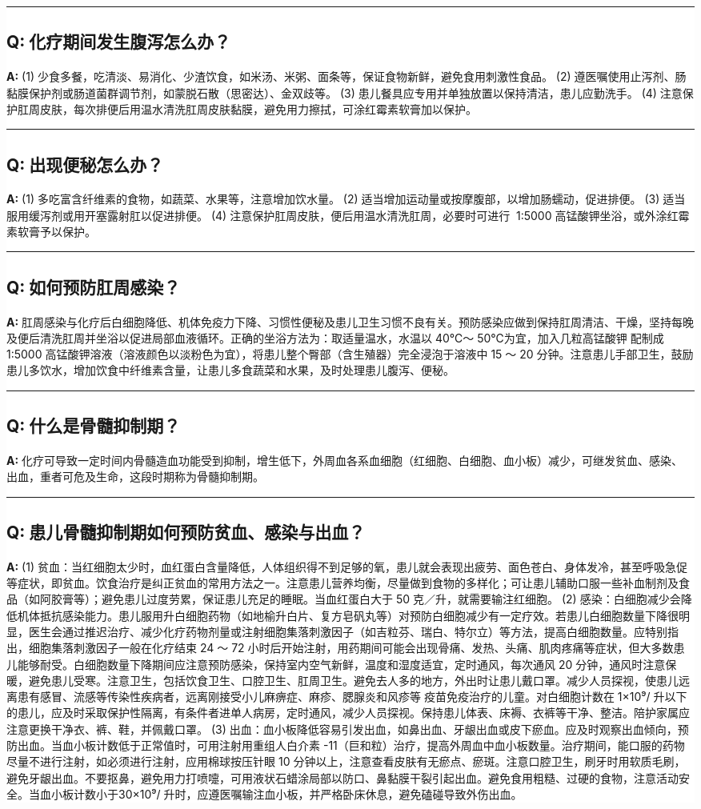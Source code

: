 
---

## Q: 化疗期间发生腹泻怎么办？

**A:**
(1) 少食多餐，吃清淡、易消化、少渣饮食，如米汤、米粥、面条等，保证食物新鲜，避免食用刺激性食品。
(2) 遵医嘱使用止泻剂、肠黏膜保护剂或肠道菌群调节剂，如蒙脱石散（思密达）、金双歧等。
(3) 患儿餐具应专用并单独放置以保持清洁，患儿应勤洗手。
(4) 注意保护肛周皮肤，每次排便后用温水清洗肛周皮肤黏膜，避免用力擦拭，可涂红霉素软膏加以保护。


---

## Q: 出现便秘怎么办？

**A:**
(1) 多吃富含纤维素的食物，如蔬菜、水果等，注意增加饮水量。
(2) 适当增加运动量或按摩腹部，以增加肠蠕动，促进排便。
(3) 适当服用缓泻剂或用开塞露射肛以促进排便。
(4) 注意保护肛周皮肤，便后用温水清洗肛周，必要时可进行  1∶5000 高锰酸钾坐浴，或外涂红霉素软膏予以保护。


---

## Q: 如何预防肛周感染？

**A:**
肛周感染与化疗后白细胞降低、机体免疫力下降、习惯性便秘及患儿卫生习惯不良有关。预防感染应做到保持肛周清洁、干燥，坚持每晚及便后清洗肛周并坐浴以促进局部血液循环。正确的坐浴方法为：取适量温水，水温以 40℃～ 50℃为宜，加入几粒高锰酸钾 配制成 1∶5000 高锰酸钾溶液（溶液颜色以淡粉色为宜），将患儿整个臀部（含生殖器）完全浸泡于溶液中 15 ～ 20 分钟。注意患儿手部卫生，鼓励患儿多饮水，增加饮食中纤维素含量，让患儿多食蔬菜和水果，及时处理患儿腹泻、便秘。


---

## Q: 什么是骨髓抑制期？

**A:**
化疗可导致一定时间内骨髓造血功能受到抑制，增生低下，外周血各系血细胞（红细胞、白细胞、血小板）减少，可继发贫血、感染、 出血，重者可危及生命，这段时期称为骨髓抑制期。


---

## Q: 患儿骨髓抑制期如何预防贫血、感染与出血？

**A:**
(1) 贫血：当红细胞太少时，血红蛋白含量降低，人体组织得不到足够的氧，患儿就会表现出疲劳、面色苍白、身体发冷，甚至呼吸急促等症状，即贫血。饮食治疗是纠正贫血的常用方法之一。注意患儿营养均衡，尽量做到食物的多样化；可让患儿辅助口服一些补血制剂及食品（如阿胶膏等）；避免患儿过度劳累，保证患儿充足的睡眠。当血红蛋白大于 50 克／升，就需要输注红细胞。
(2) 感染：白细胞减少会降低机体抵抗感染能力。患儿服用升白细胞药物（如地榆升白片、复方皂矾丸等）对预防白细胞减少有一定疗效。若患儿白细胞数量下降很明显，医生会通过推迟治疗、减少化疗药物剂量或注射细胞集落刺激因子（如吉粒芬、瑞白、特尔立）等方法，提高白细胞数量。应特别指出，细胞集落刺激因子一般在化疗结束 24 ～ 72 小时后开始注射，用药期间可能会出现骨痛、发热、头痛、肌肉疼痛等症状，但大多数患儿能够耐受。白细胞数量下降期间应注意预防感染，保持室内空气新鲜，温度和湿度适宜，定时通风，每次通风 20 分钟，通风时注意保暖，避免患儿受寒。注意卫生，包括饮食卫生、口腔卫生、肛周卫生。避免去人多的地方，外出时让患儿戴口罩。减少人员探视，使患儿远离患有感冒、流感等传染性疾病者，远离刚接受小儿麻痹症、麻疹、腮腺炎和风疹等 疫苗免疫治疗的儿童。对白细胞计数在 1×10⁹/ 升以下的患儿，应及时采取保护性隔离，有条件者进单人病房，定时通风，减少人员探视。保持患儿体表、床褥、衣裤等干净、整洁。陪护家属应注意更换干净衣、裤、鞋，并佩戴口罩。
(3) 出血：血小板降低容易引发出血，如鼻出血、牙龈出血或皮下瘀血。应及时观察出血倾向，预防出血。当血小板计数低于正常值时，可用注射用重组人白介素 -11（巨和粒）治疗，提高外周血中血小板数量。治疗期间，能口服的药物尽量不进行注射，如必须进行注射，应用棉球按压针眼 10 分钟以上，注意查看皮肤有无瘀点、瘀斑。注意口腔卫生，刷牙时用软质毛刷，避免牙龈出血。不要抠鼻，避免用力打喷嚏，可用液状石蜡涂局部以防口、鼻黏膜干裂引起出血。避免食用粗糙、过硬的食物，注意活动安全。当血小板计数小于30×10⁹/ 升时，应遵医嘱输注血小板，并严格卧床休息，避免磕碰导致外伤出血。
